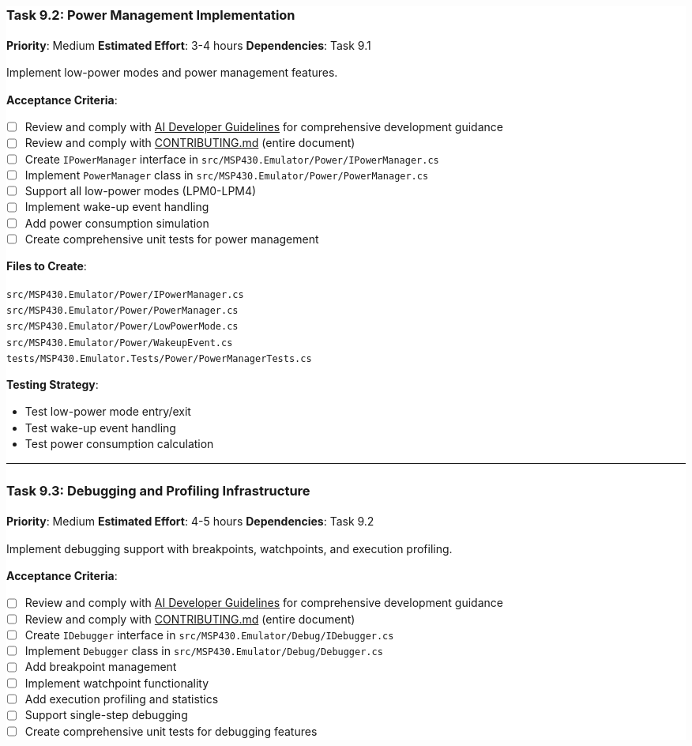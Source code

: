 
### Task 9.2: Power Management Implementation

**Priority**: Medium
**Estimated Effort**: 3-4 hours
**Dependencies**: Task 9.1

Implement low-power modes and power management features.

**Acceptance Criteria**:

- [ ] Review and comply with [AI Developer Guidelines](.github/copilot-instructions.md) for comprehensive development guidance
- [ ] Review and comply with [CONTRIBUTING.md](CONTRIBUTING.md) (entire document)
- [ ] Create `IPowerManager` interface in `src/MSP430.Emulator/Power/IPowerManager.cs`
- [ ] Implement `PowerManager` class in `src/MSP430.Emulator/Power/PowerManager.cs`
- [ ] Support all low-power modes (LPM0-LPM4)
- [ ] Implement wake-up event handling
- [ ] Add power consumption simulation
- [ ] Create comprehensive unit tests for power management

**Files to Create**:

```text
src/MSP430.Emulator/Power/IPowerManager.cs
src/MSP430.Emulator/Power/PowerManager.cs
src/MSP430.Emulator/Power/LowPowerMode.cs
src/MSP430.Emulator/Power/WakeupEvent.cs
tests/MSP430.Emulator.Tests/Power/PowerManagerTests.cs
```

**Testing Strategy**:

- Test low-power mode entry/exit
- Test wake-up event handling
- Test power consumption calculation

---

### Task 9.3: Debugging and Profiling Infrastructure

**Priority**: Medium
**Estimated Effort**: 4-5 hours
**Dependencies**: Task 9.2

Implement debugging support with breakpoints, watchpoints, and execution profiling.

**Acceptance Criteria**:

- [ ] Review and comply with [AI Developer Guidelines](.github/copilot-instructions.md) for comprehensive development guidance
- [ ] Review and comply with [CONTRIBUTING.md](CONTRIBUTING.md) (entire document)
- [ ] Create `IDebugger` interface in `src/MSP430.Emulator/Debug/IDebugger.cs`
- [ ] Implement `Debugger` class in `src/MSP430.Emulator/Debug/Debugger.cs`
- [ ] Add breakpoint management
- [ ] Implement watchpoint functionality
- [ ] Add execution profiling and statistics
- [ ] Support single-step debugging
- [ ] Create comprehensive unit tests for debugging features

